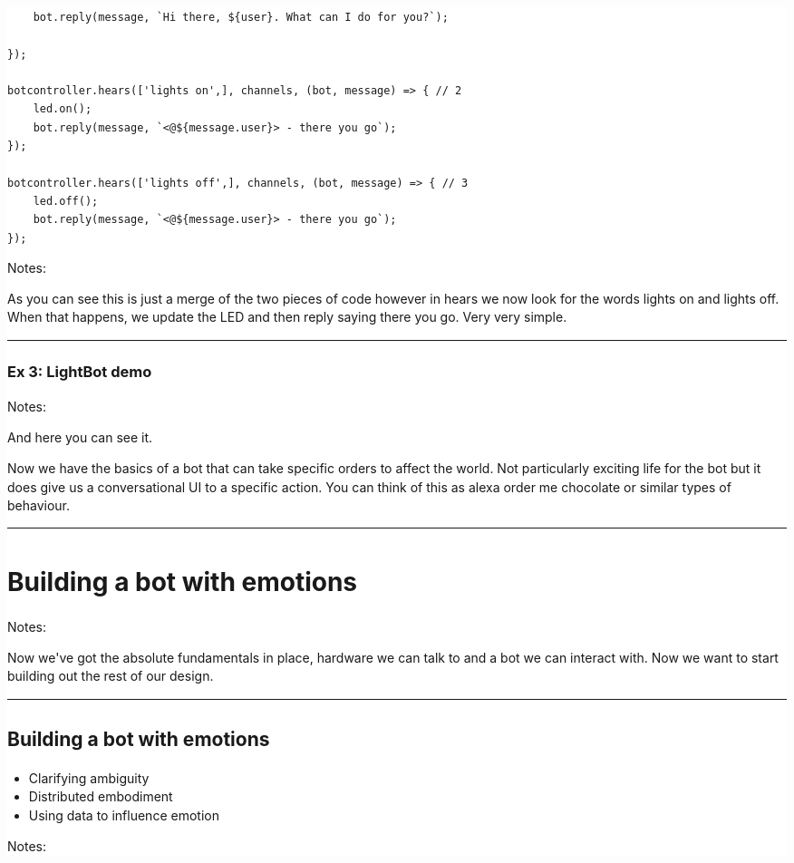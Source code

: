 ```
    bot.reply(message, `Hi there, ${user}. What can I do for you?`);

});

botcontroller.hears(['lights on',], channels, (bot, message) => { // 2
    led.on();
    bot.reply(message, `<@${message.user}> - there you go`);
});

botcontroller.hears(['lights off',], channels, (bot, message) => { // 3
    led.off();
    bot.reply(message, `<@${message.user}> - there you go`);
});
```

Notes:

As you can see this is just a merge of the two pieces of code however in hears
we now look for the words lights on and lights off. When that happens, we
update the LED and then reply saying there you go. Very very simple.

---

### Ex 3: LightBot demo

Notes:

And here you can see it.

Now we have the basics of a bot that can take specific orders to affect the
world. Not particularly exciting life for the bot but it does give us a
conversational UI to a specific action. You can think of this as alexa order
me chocolate or similar types of behaviour.

---

# Building a bot with emotions

Notes:

Now we've got the absolute fundamentals in place, hardware we can talk to and
a bot we can interact with. Now we want to start building out the rest of our
design.

---

## Building a bot with emotions

* Clarifying ambiguity
* Distributed embodiment
* Using data to influence emotion

Notes:
